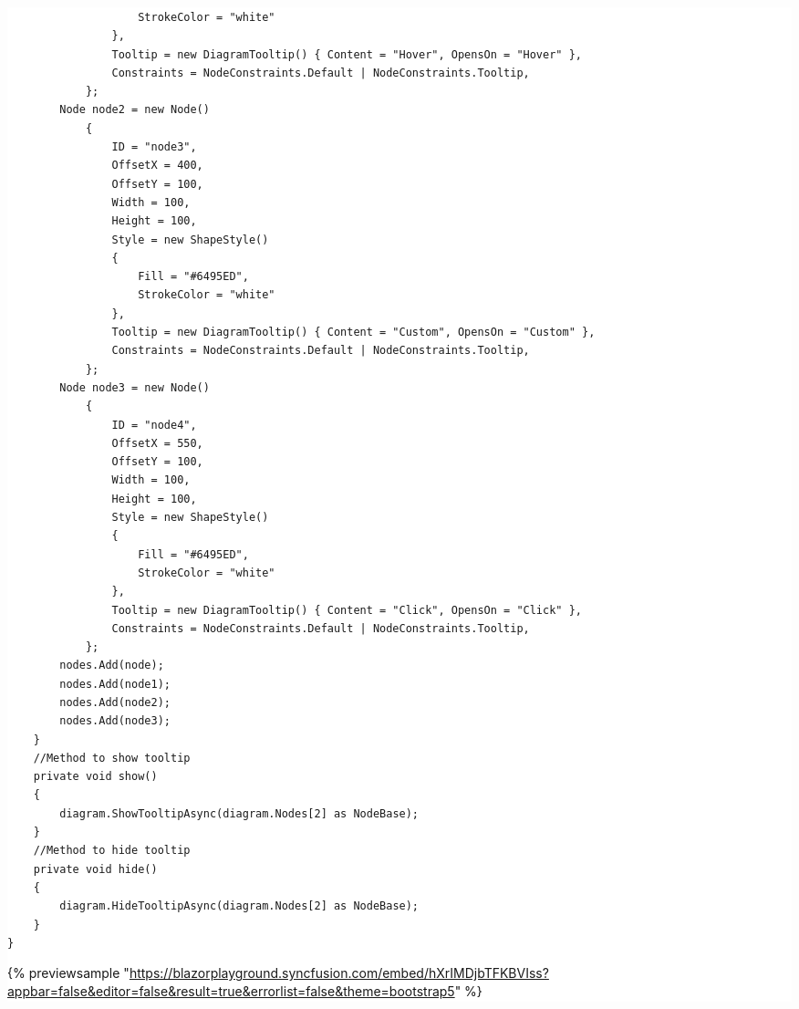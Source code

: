 ```cshtml
                    StrokeColor = "white"
                },
                Tooltip = new DiagramTooltip() { Content = "Hover", OpensOn = "Hover" },
                Constraints = NodeConstraints.Default | NodeConstraints.Tooltip,
            };
        Node node2 = new Node()
            {
                ID = "node3",
                OffsetX = 400,
                OffsetY = 100,
                Width = 100,
                Height = 100,
                Style = new ShapeStyle()
                {
                    Fill = "#6495ED",
                    StrokeColor = "white"
                },
                Tooltip = new DiagramTooltip() { Content = "Custom", OpensOn = "Custom" },
                Constraints = NodeConstraints.Default | NodeConstraints.Tooltip,
            };
        Node node3 = new Node()
            {
                ID = "node4",
                OffsetX = 550,
                OffsetY = 100,
                Width = 100,
                Height = 100,
                Style = new ShapeStyle()
                {
                    Fill = "#6495ED",
                    StrokeColor = "white"
                },
                Tooltip = new DiagramTooltip() { Content = "Click", OpensOn = "Click" },
                Constraints = NodeConstraints.Default | NodeConstraints.Tooltip,
            };
        nodes.Add(node);
        nodes.Add(node1);
        nodes.Add(node2);
        nodes.Add(node3);
    }
    //Method to show tooltip
    private void show()
    {
        diagram.ShowTooltipAsync(diagram.Nodes[2] as NodeBase);
    }
    //Method to hide tooltip
    private void hide()
    {
        diagram.HideTooltipAsync(diagram.Nodes[2] as NodeBase);
    }
}
```
{% previewsample "https://blazorplayground.syncfusion.com/embed/hXrIMDjbTFKBVIss?appbar=false&editor=false&result=true&errorlist=false&theme=bootstrap5" %}
